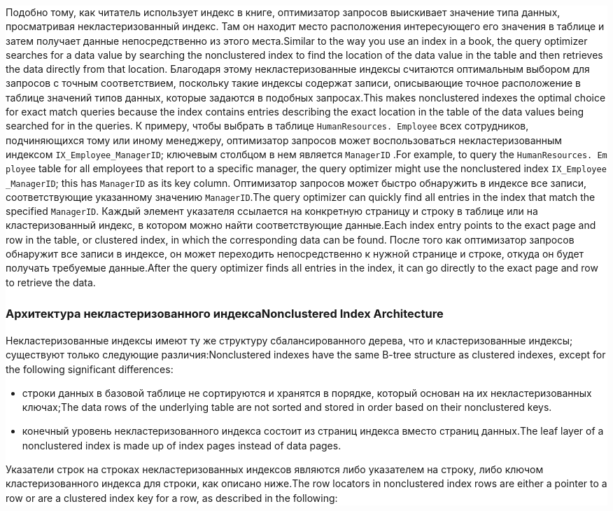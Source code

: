  <span data-ttu-id="20e4a-347">Подобно тому, как читатель использует индекс в книге, оптимизатор запросов выискивает значение типа данных, просматривая некластеризованный индекс. Там он находит место расположения интересующего его значения в таблице и затем получает данные непосредственно из этого места.</span><span class="sxs-lookup"><span data-stu-id="20e4a-347">Similar to the way you use an index in a book, the query optimizer searches for a data value by searching the nonclustered index to find the location of the data value in the table and then retrieves the data directly from that location.</span></span> <span data-ttu-id="20e4a-348">Благодаря этому некластеризованные индексы считаются оптимальным выбором для запросов с точным соответствием, поскольку такие индексы содержат записи, описывающие точное расположение в таблице значений типов данных, которые задаются в подобных запросах.</span><span class="sxs-lookup"><span data-stu-id="20e4a-348">This makes nonclustered indexes the optimal choice for exact match queries because the index contains entries describing the exact location in the table of the data values being searched for in the queries.</span></span> <span data-ttu-id="20e4a-349">К примеру, чтобы выбрать в таблице `HumanResources. Employee` всех сотрудников, подчиняющихся тому или иному менеджеру, оптимизатор запросов может воспользоваться некластеризованным индексом `IX_Employee_ManagerID`; ключевым столбцом в нем является `ManagerID` .</span><span class="sxs-lookup"><span data-stu-id="20e4a-349">For example, to query the `HumanResources. Employee` table for all employees that report to a specific manager, the query optimizer might use the nonclustered index `IX_Employee_ManagerID`; this has `ManagerID` as its key column.</span></span> <span data-ttu-id="20e4a-350">Оптимизатор запросов может быстро обнаружить в индексе все записи, соответствующие указанному значению `ManagerID`.</span><span class="sxs-lookup"><span data-stu-id="20e4a-350">The query optimizer can quickly find all entries in the index that match the specified `ManagerID`.</span></span> <span data-ttu-id="20e4a-351">Каждый элемент указателя ссылается на конкретную страницу и строку в таблице или на кластеризованный индекс, в котором можно найти соответствующие данные.</span><span class="sxs-lookup"><span data-stu-id="20e4a-351">Each index entry points to the exact page and row in the table, or clustered index, in which the corresponding data can be found.</span></span> <span data-ttu-id="20e4a-352">После того как оптимизатор запросов обнаружит все записи в индексе, он может переходить непосредственно к нужной странице и строке, откуда он будет получать требуемые данные.</span><span class="sxs-lookup"><span data-stu-id="20e4a-352">After the query optimizer finds all entries in the index, it can go directly to the exact page and row to retrieve the data.</span></span>  
  
### <a name="nonclustered-index-architecture"></a><span data-ttu-id="20e4a-353">Архитектура некластеризованного индекса</span><span class="sxs-lookup"><span data-stu-id="20e4a-353">Nonclustered Index Architecture</span></span>  

 <span data-ttu-id="20e4a-354">Некластеризованные индексы имеют ту же структуру сбалансированного дерева, что и кластеризованные индексы; существуют только следующие различия:</span><span class="sxs-lookup"><span data-stu-id="20e4a-354">Nonclustered indexes have the same B-tree structure as clustered indexes, except for the following significant differences:</span></span>  
  
-   <span data-ttu-id="20e4a-355">строки данных в базовой таблице не сортируются и хранятся в порядке, который основан на их некластеризованных ключах;</span><span class="sxs-lookup"><span data-stu-id="20e4a-355">The data rows of the underlying table are not sorted and stored in order based on their nonclustered keys.</span></span>  
  
-   <span data-ttu-id="20e4a-356">конечный уровень некластеризованного индекса состоит из страниц индекса вместо страниц данных.</span><span class="sxs-lookup"><span data-stu-id="20e4a-356">The leaf layer of a nonclustered index is made up of index pages instead of data pages.</span></span>  
  
 <span data-ttu-id="20e4a-357">Указатели строк на строках некластеризованных индексов являются либо указателем на строку, либо ключом кластеризованного индекса для строки, как описано ниже.</span><span class="sxs-lookup"><span data-stu-id="20e4a-357">The row locators in nonclustered index rows are either a pointer to a row or are a clustered index key for a row, as described in the following:</span></span>  
  